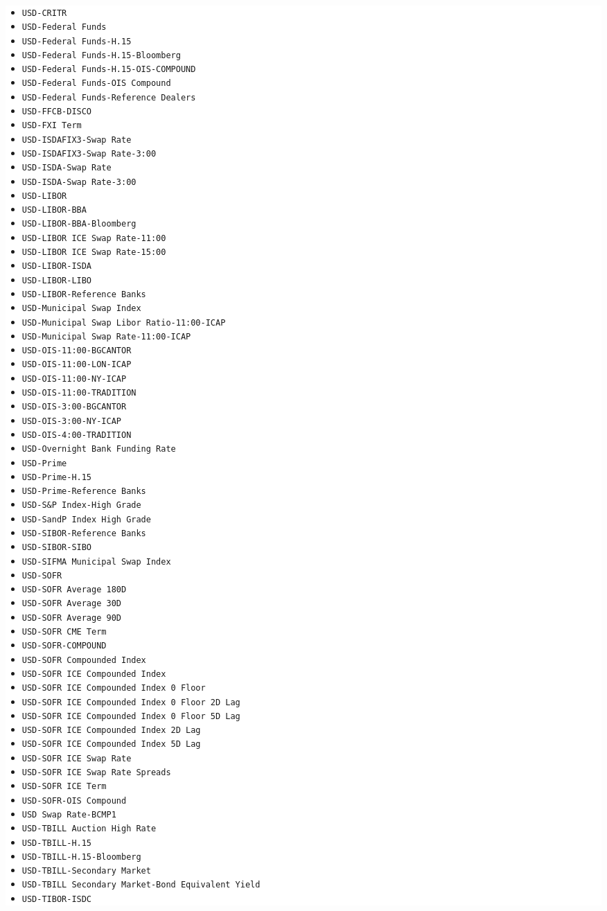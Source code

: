 - `USD-CRITR`
- `USD-Federal Funds`
- `USD-Federal Funds-H.15`
- `USD-Federal Funds-H.15-Bloomberg`
- `USD-Federal Funds-H.15-OIS-COMPOUND`
- `USD-Federal Funds-OIS Compound`
- `USD-Federal Funds-Reference Dealers`
- `USD-FFCB-DISCO`
- `USD-FXI Term`
- `USD-ISDAFIX3-Swap Rate`
- `USD-ISDAFIX3-Swap Rate-3:00`
- `USD-ISDA-Swap Rate`
- `USD-ISDA-Swap Rate-3:00`
- `USD-LIBOR`
- `USD-LIBOR-BBA`
- `USD-LIBOR-BBA-Bloomberg`
- `USD-LIBOR ICE Swap Rate-11:00`
- `USD-LIBOR ICE Swap Rate-15:00`
- `USD-LIBOR-ISDA`
- `USD-LIBOR-LIBO`
- `USD-LIBOR-Reference Banks`
- `USD-Municipal Swap Index`
- `USD-Municipal Swap Libor Ratio-11:00-ICAP`
- `USD-Municipal Swap Rate-11:00-ICAP`
- `USD-OIS-11:00-BGCANTOR`
- `USD-OIS-11:00-LON-ICAP`
- `USD-OIS-11:00-NY-ICAP`
- `USD-OIS-11:00-TRADITION`
- `USD-OIS-3:00-BGCANTOR`
- `USD-OIS-3:00-NY-ICAP`
- `USD-OIS-4:00-TRADITION`
- `USD-Overnight Bank Funding Rate`
- `USD-Prime`
- `USD-Prime-H.15`
- `USD-Prime-Reference Banks`
- `USD-S&P Index-High Grade`
- `USD-SandP Index High Grade`
- `USD-SIBOR-Reference Banks`
- `USD-SIBOR-SIBO`
- `USD-SIFMA Municipal Swap Index`
- `USD-SOFR`
- `USD-SOFR Average 180D`
- `USD-SOFR Average 30D`
- `USD-SOFR Average 90D`
- `USD-SOFR CME Term`
- `USD-SOFR-COMPOUND`
- `USD-SOFR Compounded Index`
- `USD-SOFR ICE Compounded Index`
- `USD-SOFR ICE Compounded Index 0 Floor`
- `USD-SOFR ICE Compounded Index 0 Floor 2D Lag`
- `USD-SOFR ICE Compounded Index 0 Floor 5D Lag`
- `USD-SOFR ICE Compounded Index 2D Lag`
- `USD-SOFR ICE Compounded Index 5D Lag`
- `USD-SOFR ICE Swap Rate`
- `USD-SOFR ICE Swap Rate Spreads`
- `USD-SOFR ICE Term`
- `USD-SOFR-OIS Compound`
- `USD Swap Rate-BCMP1`
- `USD-TBILL Auction High Rate`
- `USD-TBILL-H.15`
- `USD-TBILL-H.15-Bloomberg`
- `USD-TBILL-Secondary Market`
- `USD-TBILL Secondary Market-Bond Equivalent Yield`
- `USD-TIBOR-ISDC`